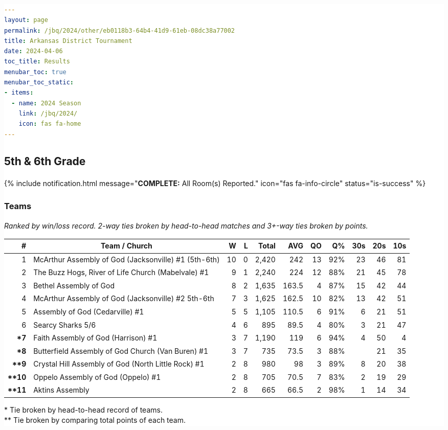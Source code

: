 ```yaml
---
layout: page
permalink: /jbq/2024/other/eb0118b3-64b4-41d9-61eb-08dc38a77002
title: Arkansas District Tournament
date: 2024-04-06
toc_title: Results
menubar_toc: true
menubar_toc_static:
- items:
  - name: 2024 Season
    link: /jbq/2024/
    icon: fas fa-home
---
```



## 5th & 6th Grade

{% include notification.html
   message="<b>COMPLETE:</b> All Room(s) Reported."
   icon="fas fa-info-circle"
   status="is-success" %}


### Teams

*Ranked by win/loss record. 2-way ties broken by head-to-head matches and 3+-way ties broken by points.*

| # | Team / Church | W | L | Total | AVG | QO | Q% | 30s | 20s | 10s |
|--:|---|--:|--:|--:|--:|--:|--:|--:|--:|--:|
| 1 | McArthur Assembly of God (Jacksonville) #1 (5th-6th) | 10 | 0 | 2,420 | 242 | 13 | 92% | 23 | 46 | 81 |
| 2 | The Buzz Hogs, River of Life Church (Mabelvale) #1 | 9 | 1 | 2,240 | 224 | 12 | 88% | 21 | 45 | 78 |
| 3 | Bethel Assembly of God | 8 | 2 | 1,635 | 163.5 | 4 | 87% | 15 | 42 | 44 |
| 4 | McArthur Assembly of God (Jacksonville) #2 5th-6th | 7 | 3 | 1,625 | 162.5 | 10 | 82% | 13 | 42 | 51 |
| 5 | Assembly of God (Cedarville) #1 | 5 | 5 | 1,105 | 110.5 | 6 | 91% | 6 | 21 | 51 |
| 6 | Searcy Sharks 5/6 | 4 | 6 | 895 | 89.5 | 4 | 80% | 3 | 21 | 47 |
| **\*7** | Faith Assembly of God (Harrison) #1 | 3 | 7 | 1,190 | 119 | 6 | 94% | 4 | 50 | 4 |
| **\*8** | Butterfield Assembly of God Church (Van Buren) #1 | 3 | 7 | 735 | 73.5 | 3 | 88% |  | 21 | 35 |
| **\*\*9** | Crystal Hill Assembly of God (North Little Rock) #1 | 2 | 8 | 980 | 98 | 3 | 89% | 8 | 20 | 38 |
| **\*\*10** | Oppelo Assembly of God (Oppelo) #1 | 2 | 8 | 705 | 70.5 | 7 | 83% | 2 | 19 | 29 |
| **\*\*11** | Aktins Assembly | 2 | 8 | 665 | 66.5 | 2 | 98% | 1 | 14 | 34 |

\* Tie broken by head-to-head record of teams.\
\*\* Tie broken by comparing total points of each team.
